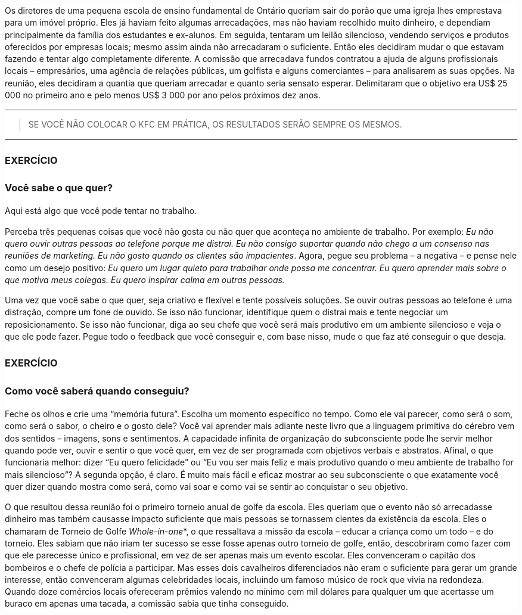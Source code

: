 Os diretores de uma pequena escola de ensino fundamental de Ontário queriam sair do porão que uma igreja lhes emprestava para um imóvel próprio. Eles já haviam feito algumas arrecadações, mas não haviam recolhido muito dinheiro, e dependiam principalmente da família dos estudantes e ex-alunos. Em seguida, tentaram um leilão silencioso, vendendo serviços e produtos oferecidos por empresas locais; mesmo assim ainda não arrecadaram o suficiente. Então eles decidiram mudar o que estavam fazendo e tentar algo completamente diferente. A comissão que arrecadava fundos contratou a ajuda de alguns profissionais locais – empresários, uma agência de relações públicas, um golfista e alguns comerciantes  – para analisarem as suas opções. Na reunião, eles decidiram a quantia que queriam arrecadar e quanto seria sensato esperar. Delimitaram que o objetivo era US$ 25 000 no primeiro ano e pelo menos US$ 3 000 por ano pelos próximos dez anos.

* * *

>  SE VOCÊ NÃO COLOCAR O KFC EM PRÁTICA, OS RESULTADOS SERÃO SEMPRE OS MESMOS.

* * *

### EXERCÍCIO

### Você sabe o que quer?

Aqui está algo que você pode tentar no trabalho.

Perceba três pequenas coisas que você não gosta ou não quer que aconteça no ambiente de trabalho. Por exemplo: *Eu não quero ouvir outras pessoas ao telefone porque me distrai. Eu não consigo suportar quando não chego a um consenso nas reuniões de marketing. Eu não gosto quando os clientes são impacientes*. Agora, pegue seu problema – a negativa – e pense nele como um desejo positivo: *Eu quero um lugar quieto para trabalhar onde possa me concentrar. Eu quero aprender mais sobre o que motiva meus colegas. Eu quero inspirar calma em outras pessoas.*

Uma vez que você sabe o que quer, seja criativo e flexível e tente possíveis soluções. Se ouvir outras pessoas ao telefone é uma distração, compre um fone de ouvido. Se isso não funcionar, identifique quem o distrai mais e tente negociar um reposicionamento. Se isso não funcionar, diga ao seu chefe que você será mais produtivo em um ambiente silencioso e veja o que ele pode fazer. Pegue todo o feedback que você conseguir e, com base nisso, mude o que faz até conseguir o que deseja.

### EXERCÍCIO

### Como você saberá quando conseguiu?

Feche os olhos e crie uma “memória futura”. Escolha um momento específico no tempo. Como ele vai parecer, como será o som, como será o sabor, o cheiro e o gosto dele? Você vai aprender mais adiante neste livro que a linguagem primitiva do cérebro vem dos sentidos – imagens, sons e sentimentos. A capacidade infinita de organização do subconsciente pode lhe servir melhor quando pode ver, ouvir e sentir o que você quer, em vez de ser programada com objetivos verbais e abstratos. Afinal, o que funcionaria melhor: dizer “Eu quero felicidade” ou “Eu vou ser mais feliz e mais produtivo quando o meu ambiente de trabalho for mais silencioso”? A segunda opção, é claro. É muito mais fácil e eficaz mostrar ao seu subconsciente o que exatamente você quer dizer quando mostra como será, como vai soar e como vai se sentir ao conquistar o seu objetivo.

O que resultou dessa reunião foi o primeiro torneio anual de golfe da escola. Eles queriam que o evento não só arrecadasse dinheiro mas também causasse impacto suficiente que mais pessoas se tornassem cientes da existência da escola. Eles o chamaram de Torneio de Golfe *Whole-in-one*\*, o que ressaltava a missão da escola – educar a criança como um todo – e do torneio. Eles sabiam que não iriam ter sucesso se esse fosse apenas outro torneio de golfe, então, descobriram como fazer com que ele parecesse único e profissional, em vez de ser apenas mais um evento escolar. Eles convenceram o capitão  dos bombeiros e o chefe de polícia a participar. Mas esses dois cavalheiros diferenciados não eram o suficiente para gerar um grande interesse, então convenceram algumas celebridades locais, incluindo um famoso músico de rock que vivia na redondeza. Quando doze comércios locais ofereceram prêmios valendo no mínimo cem mil dólares para qualquer um que acertasse um buraco em apenas uma tacada, a comissão sabia que tinha conseguido.
